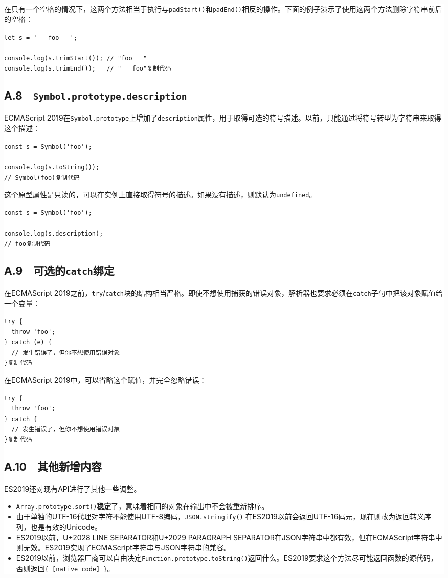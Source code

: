在只有一个空格的情况下，这两个方法相当于执行与`padStart()`和`padEnd()`相反的操作。下面的例子演示了使用这两个方法删除字符串前后的空格：

```
let s = '   foo   ';

console.log(s.trimStart()); // "foo   "
console.log(s.trimEnd());   // "   foo"复制代码
```

## A.8　`Symbol.prototype.description`

ECMAScript 2019在`Symbol.prototype`上增加了`description`属性，用于取得可选的符号描述。以前，只能通过将符号转型为字符串来取得这个描述：

```
const s = Symbol('foo');

console.log(s.toString());
// Symbol(foo)复制代码
```

这个原型属性是只读的，可以在实例上直接取得符号的描述。如果没有描述，则默认为`undefined`。

```
const s = Symbol('foo');

console.log(s.description);
// foo复制代码
```

## A.9　可选的`catch`绑定

在ECMAScript 2019之前，`try`/`catch`块的结构相当严格。即使不想使用捕获的错误对象，解析器也要求必须在`catch`子句中把该对象赋值给一个变量：

```
try {
  throw 'foo';
} catch (e) {
  // 发生错误了，但你不想使用错误对象
}复制代码
```

在ECMAScript 2019中，可以省略这个赋值，并完全忽略错误：

```
try {
  throw 'foo';
} catch {
  // 发生错误了，但你不想使用错误对象
}复制代码
```

## A.10　其他新增内容

ES2019还对现有API进行了其他一些调整。

- `Array.prototype.sort()`**稳定**了，意味着相同的对象在输出中不会被重新排序。
- 由于单独的UTF-16代理对字符不能使用UTF-8编码，`JSON.stringify()` 在ES2019以前会返回UTF-16码元，现在则改为返回转义序列，也是有效的Unicode。
- ES2019以前，U+2028 LINE SEPARATOR和U+2029 PARAGRAPH SEPARATOR在JSON字符串中都有效，但在ECMAScript字符串中则无效。ES2019实现了ECMAScript字符串与JSON字符串的兼容。
- ES2019以前，浏览器厂商可以自由决定`Function.prototype.toString()`返回什么。ES2019要求这个方法尽可能返回函数的源代码，否则返回`{ [native code] }`。